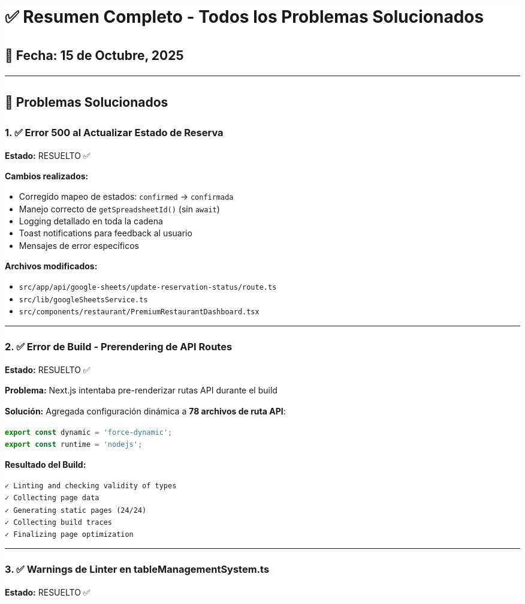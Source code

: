 # ✅ Resumen Completo - Todos los Problemas Solucionados

## 📅 Fecha: 15 de Octubre, 2025

---

## 🎯 Problemas Solucionados

### 1. ✅ Error 500 al Actualizar Estado de Reserva

**Estado:** RESUELTO ✅

**Cambios realizados:**
- Corregido mapeo de estados: `confirmed` → `confirmada`
- Manejo correcto de `getSpreadsheetId()` (sin `await`)
- Logging detallado en toda la cadena
- Toast notifications para feedback al usuario
- Mensajes de error específicos

**Archivos modificados:**
- `src/app/api/google-sheets/update-reservation-status/route.ts`
- `src/lib/googleSheetsService.ts`
- `src/components/restaurant/PremiumRestaurantDashboard.tsx`

---

### 2. ✅ Error de Build - Prerendering de API Routes

**Estado:** RESUELTO ✅

**Problema:** Next.js intentaba pre-renderizar rutas API durante el build

**Solución:** Agregada configuración dinámica a **78 archivos de ruta API**:
```typescript
export const dynamic = 'force-dynamic';
export const runtime = 'nodejs';
```

**Resultado del Build:**
```
✓ Linting and checking validity of types
✓ Collecting page data
✓ Generating static pages (24/24)
✓ Collecting build traces
✓ Finalizing page optimization
```

---

### 3. ✅ Warnings de Linter en tableManagementSystem.ts

**Estado:** RESUELTO ✅
